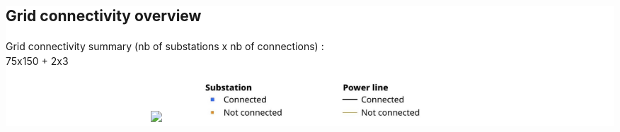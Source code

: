 

## Grid connectivity overview

Grid connectivity summary (nb of substations x nb of connections) :<br>75x150 + 2x3

<center>
<img src="https://raw.githubusercontent.com/ben10dynartio/MapYourGrid-website-files/refs/heads/main/docs/images/maps_countries/TN/grid-connectivity.jpg" width="60%">
<img src="../../images/maps_countries_legend_grid.jpg" width="50%">
</center>


